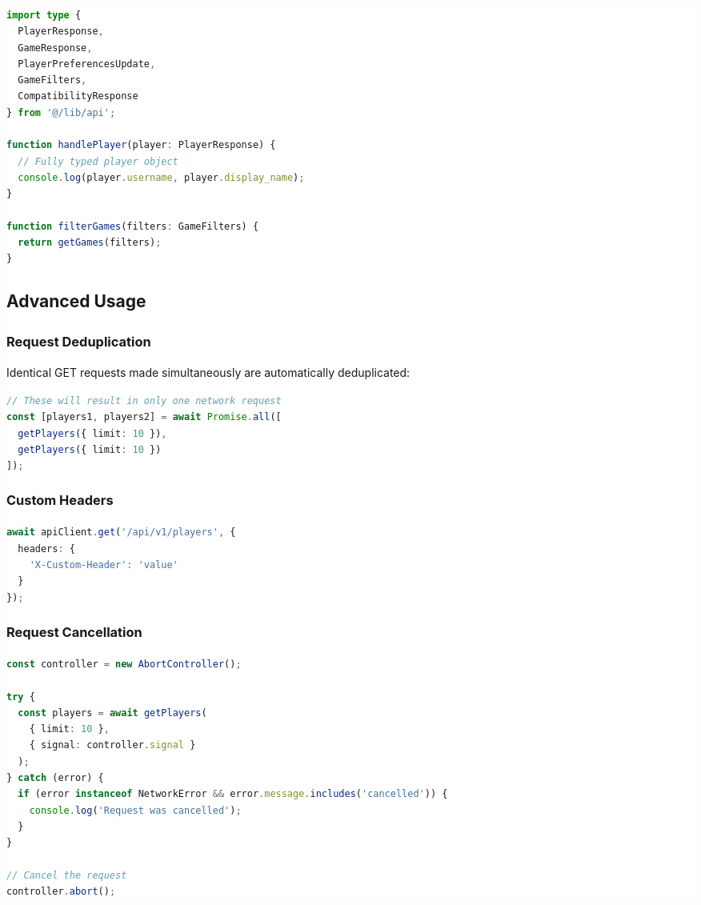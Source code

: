 ```typescript
import type { 
  PlayerResponse, 
  GameResponse, 
  PlayerPreferencesUpdate,
  GameFilters,
  CompatibilityResponse 
} from '@/lib/api';

function handlePlayer(player: PlayerResponse) {
  // Fully typed player object
  console.log(player.username, player.display_name);
}

function filterGames(filters: GameFilters) {
  return getGames(filters);
}
```

## Advanced Usage

### Request Deduplication

Identical GET requests made simultaneously are automatically deduplicated:

```typescript
// These will result in only one network request
const [players1, players2] = await Promise.all([
  getPlayers({ limit: 10 }),
  getPlayers({ limit: 10 })
]);
```

### Custom Headers

```typescript
await apiClient.get('/api/v1/players', {
  headers: {
    'X-Custom-Header': 'value'
  }
});
```

### Request Cancellation

```typescript
const controller = new AbortController();

try {
  const players = await getPlayers(
    { limit: 10 }, 
    { signal: controller.signal }
  );
} catch (error) {
  if (error instanceof NetworkError && error.message.includes('cancelled')) {
    console.log('Request was cancelled');
  }
}

// Cancel the request
controller.abort();
```
